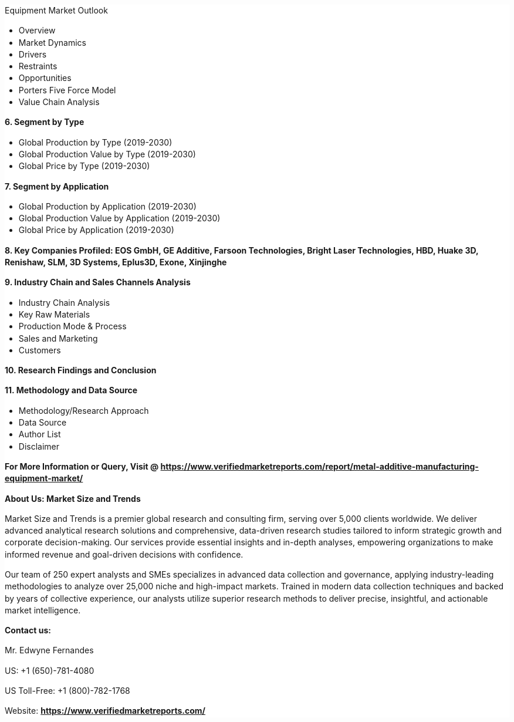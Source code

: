 Equipment Market Outlook</strong></p><ul><li>Overview</li><li>Market Dynamics</li><li>Drivers</li><li>Restraints</li><li>Opportunities</li><li>Porters Five Force Model</li><li>Value Chain Analysis&nbsp;</li></ul><p><strong>6. Segment by Type</strong></p><ul><li>Global Production by Type (2019-2030)</li><li>Global Production Value by Type (2019-2030)</li><li>Global Price by Type (2019-2030)</li></ul><p><strong>7. Segment by Application</strong></p><ul><li>Global Production by Application (2019-2030)</li><li>Global Production Value by Application (2019-2030)</li><li>Global Price by Application (2019-2030)</li></ul><p><strong>8. Key Companies Profiled: EOS GmbH, GE Additive, Farsoon Technologies, Bright Laser Technologies, HBD, Huake 3D, Renishaw, SLM, 3D Systems, Eplus3D, Exone, Xinjinghe</strong></p><p><strong>9. Industry Chain and Sales Channels Analysis</strong></p><ul><li>Industry Chain Analysis</li><li>Key Raw Materials</li><li>Production Mode &amp; Process</li><li>Sales and Marketing</li><li>Customers</li></ul><p><strong>10. Research Findings and Conclusion</strong></p><p><strong>11. Methodology and Data Source</strong></p><ul><li>Methodology/Research Approach</li><li>Data Source</li><li>Author List</li><li>Disclaimer</li></ul></p><p><strong>For More Information or Query, Visit @ <a href="https://www.verifiedmarketreports.com/report/metal-additive-manufacturing-equipment-market/">https://www.verifiedmarketreports.com/report/metal-additive-manufacturing-equipment-market/</a></strong></p><p><strong>About Us: Market Size and Trends</strong></p><p>Market Size and Trends is a premier global research and consulting firm, serving over 5,000 clients worldwide. We deliver advanced analytical research solutions and comprehensive, data-driven research studies tailored to inform strategic growth and corporate decision-making. Our services provide essential insights and in-depth analyses, empowering organizations to make informed revenue and goal-driven decisions with confidence.</p><p>Our team of 250 expert analysts and SMEs specializes in advanced data collection and governance, applying industry-leading methodologies to analyze over 25,000 niche and high-impact markets. Trained in modern data collection techniques and backed by years of collective experience, our analysts utilize superior research methods to deliver precise, insightful, and actionable market intelligence.</p><p><strong>Contact us:</strong></p><p>Mr. Edwyne Fernandes</p><p>US: +1 (650)-781-4080</p><p>US Toll-Free: +1 (800)-782-1768</p><p>Website: <strong><a href="https://www.verifiedmarketreports.com/">https://www.verifiedmarketreports.com/</a></strong></p>
